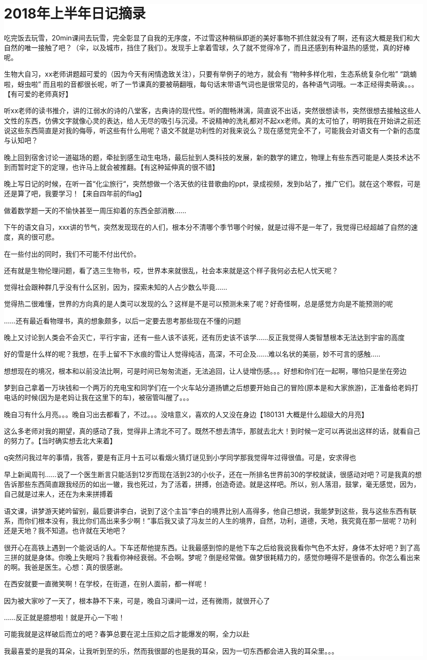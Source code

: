 # 2018年上半年日记摘录

吃完饭去玩雪，20min课间去玩雪，完全彰显了自我的无序度，不过雪这种稍纵即逝的美好事物不抓住就没有了啊，还有这大概是我们和大自然的唯一接触了吧？（伞，以及城市，挡住了我们）。发现手上拿着雪球，久了就不觉得冷了，而且还感到有种温热的感觉，真的好棒呢。

生物大自习，xx老师讲题超可爱的（因为今天有闲情逸致关注），只要有举例子的地方，就会有 “物种多样化啦，生态系统复杂化啦” “跳蝻啦，蚜虫啦” 而且啦的音都很长呢，听了一节课真的要被萌翻哦，每句话末带语气词也是很常见的，各种语气词哦。一本正经得卖萌诶。。。【有可爱的老师真好】

听xx老师的读书推介，讲的江弱水的诗的八堂客，古典诗的现代性。听的酣畅淋漓，简直说不出话，突然很想读书，突然很想去接触这些人文性的东西，仿佛文字就像心灵的表达，给人无尽的吸引与沉浸。不说精神的洗礼都对不起xx老师。真的太可怕了，明明我在开始讲之前还说这些东西简直是对我的侮辱，听这些有什么用呢？语文不就是功利性的对我来说么？现在感觉完全不了，可能我会对语文有一个新的态度与认知吧？

晚上回到宿舍讨论一道磁场的题，牵扯到感生动生电场，最后扯到人类科技的发展，新的数学的建立，物理上有些东西可能是人类技术达不到而暂时定下的定理，也许马上就会被推翻。【有这种延伸真的很不错】

晚上写日记的时候，在听一首“化尘旅行“，突然想做一个洛天依的往昔歌曲的ppt，录成视频，发到b站了，推广它们。就在这个寒假，可是还是算了吧，我要学习！【来自四年前的flag】

做着数学题一天的不愉快甚至一周压抑着的东西全部消散……

下午的语文自习，xxx讲的节气，突然发现现在的人们，根本分不清哪个季节哪个时候，就是过得不是一年了，我觉得已经超越了自然的速度，真的很可悲。

在一些付出的同时，我们不可能不付出代价。

还有就是生物伦理问题，看了选三生物书，哎，世界本来就很乱，社会本来就是这个样子我何必去杞人忧天呢？

觉得社会跟种群几乎没有什么区别，因为，探索未知的人占少数么毕竟……

觉得热二很难懂，世界的方向真的是人类可以发现的么？这样是不是可以预测未来了呢？好奇怪啊，总是感觉方向是不能预测的呢

……还有最近看物理书，真的想象颇多，以后一定要去思考那些现在不懂的问题

晚上又讨论到人类会不会灭亡，平行宇宙，还有一些人该不该死，还有历史该不该学……反正我觉得人类智慧根本无法达到宇宙的高度


好的雪是什么样的呢？我想，在手上留不下水痕的雪让人觉得纯洁，高深，不可企及......难以名状的美丽，妙不可言的感触.....

想想现在的境况，根本和以前没法比啊，可是时间已匆匆流逝，无法追回，让人徒增伤感。。。好想和你们在一起啊，哪怕只是坐在旁边

梦到自己拿着一万块钱和一个两万的充电宝和同学们在一个火车站分道扬镳之后想要开始自己的冒险(原本是和大家旅游)，正准备给老妈打电话的时候(因为是老妈让我在这里下的车)，被宿管叫醒了。。。

晚自习有什么月亮。。。晚自习出去都看了，不过。。。没啥意义，喜欢的人又没在身边【180131 大概是什么超级大的月亮】


这么多老师对我的期望，真的感动了我，觉得非上清北不可了。既然不想去清华，那就去北大！到时候一定可以再说出这样的话，就看自己的努力了。【当时确实想去北大来着】

q突然问我过年的事情，我答，要是有正月十五可以看烟火猜灯谜见到小学同学那我觉得年过得很值。可是，安求得也

早上新闻周刊……说了一个医生断言只能活到12岁而现在活到23的小伙子，还在一所排名世界前30的学校就读，很感动对吧？可是我真的想告诉那些东西简直跟我经历的如出一辙，我也死过，为了活着，拼搏，创造奇迹。就是这样吧。所以，别人落泪，鼓掌，毫无感觉，因为，自己就是过来人，还在为未来拼搏着

语文课，讲梦游天姥吟留别，最后要讲李白，说到了这个主旨“李白的境界比别人高得多，他自己想说，我能梦到这些，我与这些东西有联系，而你们根本没有，我比你们高出来多少啊！”事后我又读了冯友兰的人生的境界，自然，功利，道德，天地，我究竟在那一层呢？功利还是天地？我不知道。也许就在天地吧？

很开心在高铁上遇到一个能说话的人。下车还帮他提东西。让我最感到惊的是他下车之后给我说我看你气色不太好，身体不太好吧？到了高三拼的就是身体。你晚上失眠吗？我看你神经衰弱。不会啊。梦呢？倒是经常做。做梦很耗精力的，感觉你睡得不是很香的。你怎么看出来的啊。我爸是医生。心想：真的很感谢。

在西安就要一直微笑啊！在学校，在街道，在别人面前，都一样呢！

因为被大家吵了一天了，根本静不下来，可是，晚自习课间一过，还有微雨，就很开心了

……反正就是臆想啦！就是开心一下啦！

可能我就是这样破后而立的吧？春笋总要在泥土压抑之后才能爆发的啊，全力以赴

我最喜爱的是我的耳朵，让我听到至的乐，然而我很鄙的也是我的耳朵，因为一切东西都会进入我的耳朵里。。。

